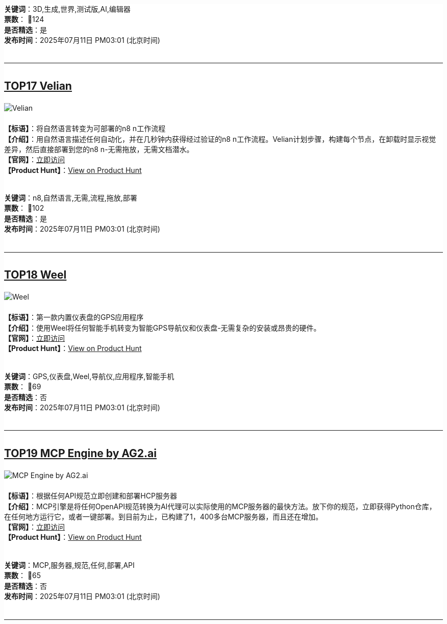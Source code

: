 **关键词**：3D,生成,世界,测试版,AI,编辑器<br />
**票数**： 🔺124<br />
**是否精选**：是<br />
**发布时间**：2025年07月11日 PM03:01 (北京时间)<br /><br />

---

## [TOP17    Velian](https://www.producthunt.com/products/velian)
![Velian](https://ph-files.imgix.net/39887bec-9940-4398-9695-41e80d7953b8.png?auto=format&fit=crop&frame=1&h=512&w=1024)<br /><br />
**【标语】**：将自然语言转变为可部署的n8 n工作流程<br />
**【介绍】**：用自然语言描述任何自动化，并在几秒钟内获得经过验证的n8 n工作流程。Velian计划步骤，构建每个节点，在卸载时显示视觉差异，然后直接部署到您的n8 n-无需拖放，无需文档潜水。<br />
**【官网】**：[立即访问](https://www.producthunt.com/r/GZF7SEASJASDYX)<br />
**【Product Hunt】**：[View on Product Hunt](https://www.producthunt.com/products/velian)<br /><br />

**关键词**：n8,自然语言,无需,流程,拖放,部署<br />
**票数**： 🔺102<br />
**是否精选**：是<br />
**发布时间**：2025年07月11日 PM03:01 (北京时间)<br /><br />

---

## [TOP18    Weel](https://www.producthunt.com/products/weel)
![Weel](https://ph-files.imgix.net/8eb8033e-df55-4b91-970a-ef9f16d315f1.png?auto=format&fit=crop&frame=1&h=512&w=1024)<br /><br />
**【标语】**：第一款内置仪表盘的GPS应用程序<br />
**【介绍】**：使用Weel将任何智能手机转变为智能GPS导航仪和仪表盘-无需复杂的安装或昂贵的硬件。<br />
**【官网】**：[立即访问](https://www.producthunt.com/r/CWDWNJUC4KQB2P)<br />
**【Product Hunt】**：[View on Product Hunt](https://www.producthunt.com/products/weel)<br /><br />

**关键词**：GPS,仪表盘,Weel,导航仪,应用程序,智能手机<br />
**票数**： 🔺69<br />
**是否精选**：否<br />
**发布时间**：2025年07月11日 PM03:01 (北京时间)<br /><br />

---

## [TOP19    MCP Engine by AG2.ai](https://www.producthunt.com/products/mcp-engine-by-ag2-ai)
![MCP Engine by AG2.ai](https://ph-files.imgix.net/960370b0-f30e-462d-9ee9-c7ee21994e74.png?auto=format&fit=crop&frame=1&h=512&w=1024)<br /><br />
**【标语】**：根据任何API规范立即创建和部署HCP服务器<br />
**【介绍】**：MCP引擎是将任何OpenAPI规范转换为AI代理可以实际使用的MCP服务器的最快方法。放下你的规范，立即获得Python仓库，在任何地方运行它，或者一键部署。到目前为止，已构建了1，400多台MCP服务器，而且还在增加。<br />
**【官网】**：[立即访问](https://www.producthunt.com/r/NZOOHN6HBEUPFH)<br />
**【Product Hunt】**：[View on Product Hunt](https://www.producthunt.com/products/mcp-engine-by-ag2-ai)<br /><br />

**关键词**：MCP,服务器,规范,任何,部署,API<br />
**票数**： 🔺65<br />
**是否精选**：否<br />
**发布时间**：2025年07月11日 PM03:01 (北京时间)<br /><br />

---